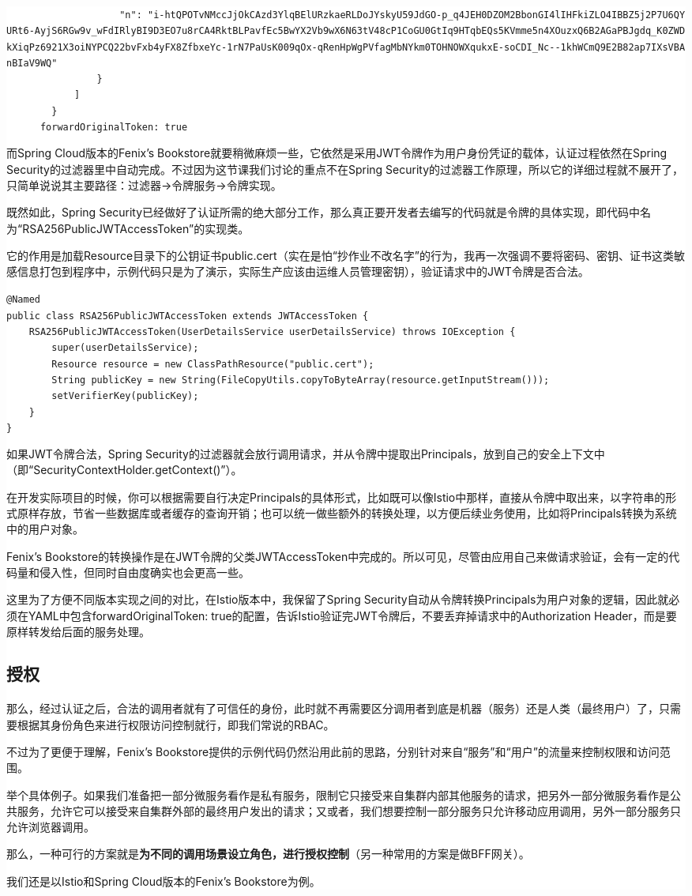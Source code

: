 ```
                    "n": "i-htQPOTvNMccJjOkCAzd3YlqBElURzkaeRLDoJYskyU59JdGO-p_q4JEH0DZOM2BbonGI4lIHFkiZLO4IBBZ5j2P7U6QYURt6-AyjS6RGw9v_wFdIRlyBI9D3EO7u8rCA4RktBLPavfEc5BwYX2Vb9wX6N63tV48cP1CoGU0GtIq9HTqbEQs5KVmme5n4XOuzxQ6B2AGaPBJgdq_K0ZWDkXiqPz6921X3oiNYPCQ22bvFxb4yFX8ZfbxeYc-1rN7PaUsK009qOx-qRenHpWgPVfagMbNYkm0TOHNOWXqukxE-soCDI_Nc--1khWCmQ9E2B82ap7IXsVBAnBIaV9WQ"
                }
            ]
        }
      forwardOriginalToken: true

```

而Spring Cloud版本的Fenix’s Bookstore就要稍微麻烦一些，它依然是采用JWT令牌作为用户身份凭证的载体，认证过程依然在Spring Security的过滤器里中自动完成。不过因为这节课我们讨论的重点不在Spring Security的过滤器工作原理，所以它的详细过程就不展开了，只简单说说其主要路径：过滤器→令牌服务→令牌实现。

既然如此，Spring Security已经做好了认证所需的绝大部分工作，那么真正要开发者去编写的代码就是令牌的具体实现，即代码中名为“RSA256PublicJWTAccessToken”的实现类。

它的作用是加载Resource目录下的公钥证书public.cert（实在是怕“抄作业不改名字”的行为，我再一次强调不要将密码、密钥、证书这类敏感信息打包到程序中，示例代码只是为了演示，实际生产应该由运维人员管理密钥），验证请求中的JWT令牌是否合法。

```
@Named
public class RSA256PublicJWTAccessToken extends JWTAccessToken {
    RSA256PublicJWTAccessToken(UserDetailsService userDetailsService) throws IOException {
        super(userDetailsService);
        Resource resource = new ClassPathResource("public.cert");
        String publicKey = new String(FileCopyUtils.copyToByteArray(resource.getInputStream()));
        setVerifierKey(publicKey);
    }
}

```

如果JWT令牌合法，Spring Security的过滤器就会放行调用请求，并从令牌中提取出Principals，放到自己的安全上下文中（即“SecurityContextHolder.getContext()”）。

在开发实际项目的时候，你可以根据需要自行决定Principals的具体形式，比如既可以像Istio中那样，直接从令牌中取出来，以字符串的形式原样存放，节省一些数据库或者缓存的查询开销；也可以统一做些额外的转换处理，以方便后续业务使用，比如将Principals转换为系统中的用户对象。

Fenix’s Bookstore的转换操作是在JWT令牌的父类JWTAccessToken中完成的。所以可见，尽管由应用自己来做请求验证，会有一定的代码量和侵入性，但同时自由度确实也会更高一些。

这里为了方便不同版本实现之间的对比，在Istio版本中，我保留了Spring Security自动从令牌转换Principals为用户对象的逻辑，因此就必须在YAML中包含forwardOriginalToken: true的配置，告诉Istio验证完JWT令牌后，不要丢弃掉请求中的Authorization Header，而是要原样转发给后面的服务处理。

## 授权

那么，经过认证之后，合法的调用者就有了可信任的身份，此时就不再需要区分调用者到底是机器（服务）还是人类（最终用户）了，只需要根据其身份角色来进行权限访问控制就行，即我们常说的RBAC。

不过为了更便于理解，Fenix’s Bookstore提供的示例代码仍然沿用此前的思路，分别针对来自“服务”和“用户”的流量来控制权限和访问范围。

举个具体例子。如果我们准备把一部分微服务看作是私有服务，限制它只接受来自集群内部其他服务的请求，把另外一部分微服务看作是公共服务，允许它可以接受来自集群外部的最终用户发出的请求；又或者，我们想要控制一部分服务只允许移动应用调用，另外一部分服务只允许浏览器调用。

那么，一种可行的方案就是**为不同的调用场景设立角色，进行授权控制**（另一种常用的方案是做BFF网关）。

我们还是以Istio和Spring Cloud版本的Fenix’s Bookstore为例。
